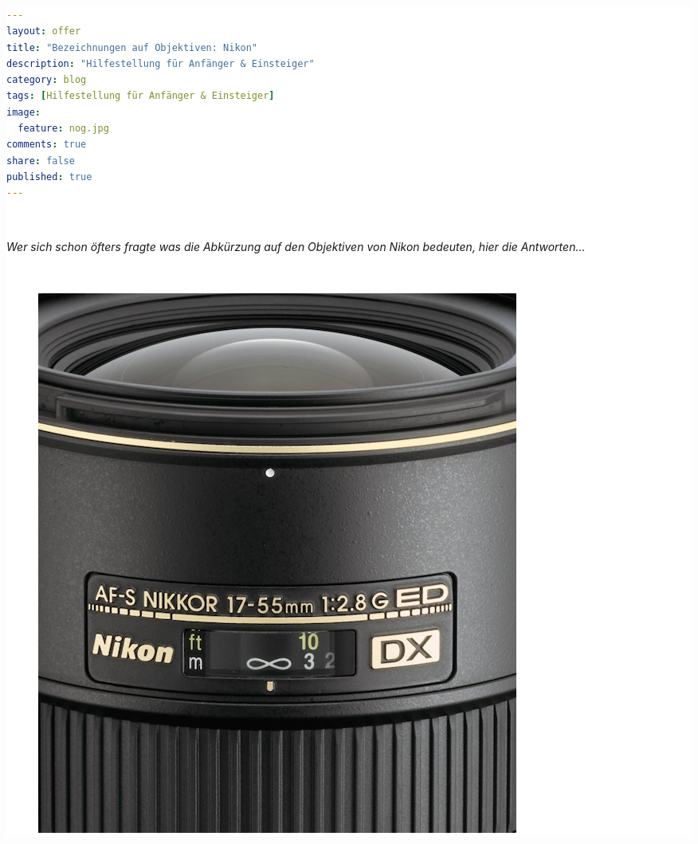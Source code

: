 ```yaml
---
layout: offer
title: "Bezeichnungen auf Objektiven: Nikon"
description: "Hilfestellung für Anfänger & Einsteiger"
category: blog
tags: [Hilfestellung für Anfänger & Einsteiger]
image:
  feature: nog.jpg
comments: true
share: false
published: true
---
```

 
  


    



*Wer sich schon öfters fragte was die Abkürzung auf den Objektiven von Nikon bedeuten, hier die Antworten...* 
 
  


    






<figure class="half">
	<img src="/images/nog2.jpg">